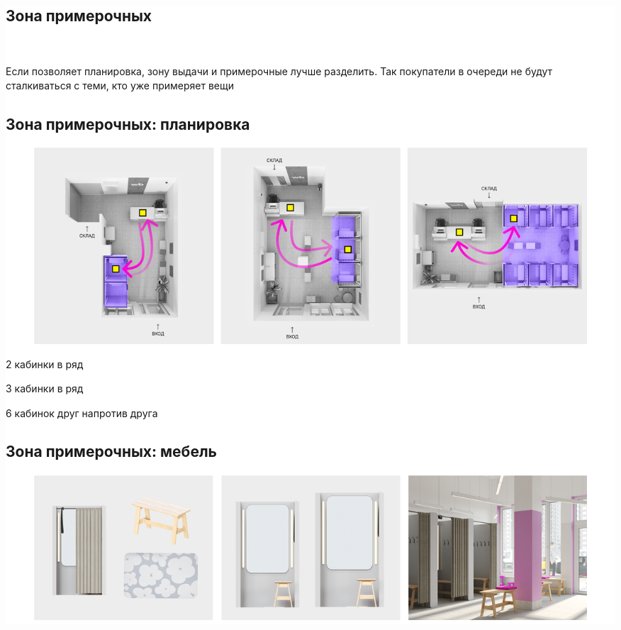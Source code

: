 ## Зона примерочных



<figure><img src="../.gitbook/assets/image (29) (1).png" alt=""><figcaption></figcaption></figure>

Если позволяет планировка, зону выдачи и примерочные лучше разделить. Так покупатели в очереди не будут сталкиваться с теми, кто уже примеряет вещи

## Зона примерочных: планировка



<figure><img src="../.gitbook/assets/image (30) (1).png" alt=""><figcaption></figcaption></figure>

2 кабинки в ряд

3 кабинки в ряд

6 кабинок друг напротив друга

## Зона примерочных: мебель

<figure><img src="../.gitbook/assets/image (32) (1).png" alt=""><figcaption></figcaption></figure>

